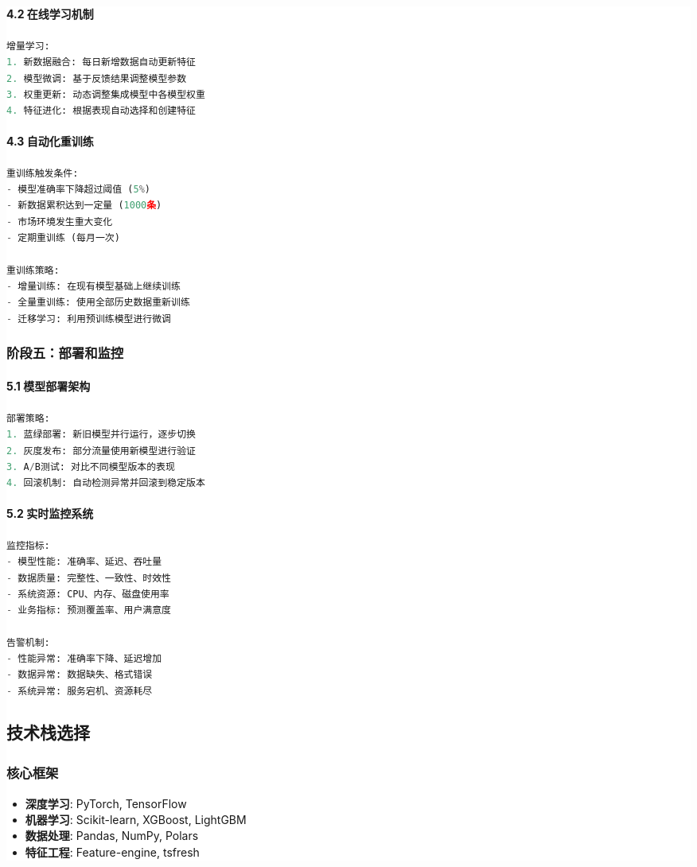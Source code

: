 #### 4.2 在线学习机制
```python
增量学习:
1. 新数据融合: 每日新增数据自动更新特征
2. 模型微调: 基于反馈结果调整模型参数
3. 权重更新: 动态调整集成模型中各模型权重
4. 特征进化: 根据表现自动选择和创建特征
```

#### 4.3 自动化重训练
```python
重训练触发条件:
- 模型准确率下降超过阈值 (5%)
- 新数据累积达到一定量 (1000条)
- 市场环境发生重大变化
- 定期重训练 (每月一次)

重训练策略:
- 增量训练: 在现有模型基础上继续训练
- 全量重训练: 使用全部历史数据重新训练
- 迁移学习: 利用预训练模型进行微调
```

### 阶段五：部署和监控

#### 5.1 模型部署架构
```python
部署策略:
1. 蓝绿部署: 新旧模型并行运行，逐步切换
2. 灰度发布: 部分流量使用新模型进行验证
3. A/B测试: 对比不同模型版本的表现
4. 回滚机制: 自动检测异常并回滚到稳定版本
```

#### 5.2 实时监控系统
```python
监控指标:
- 模型性能: 准确率、延迟、吞吐量
- 数据质量: 完整性、一致性、时效性
- 系统资源: CPU、内存、磁盘使用率
- 业务指标: 预测覆盖率、用户满意度

告警机制:
- 性能异常: 准确率下降、延迟增加
- 数据异常: 数据缺失、格式错误
- 系统异常: 服务宕机、资源耗尽
```

## 技术栈选择

### 核心框架
- **深度学习**: PyTorch, TensorFlow
- **机器学习**: Scikit-learn, XGBoost, LightGBM
- **数据处理**: Pandas, NumPy, Polars
- **特征工程**: Feature-engine, tsfresh

